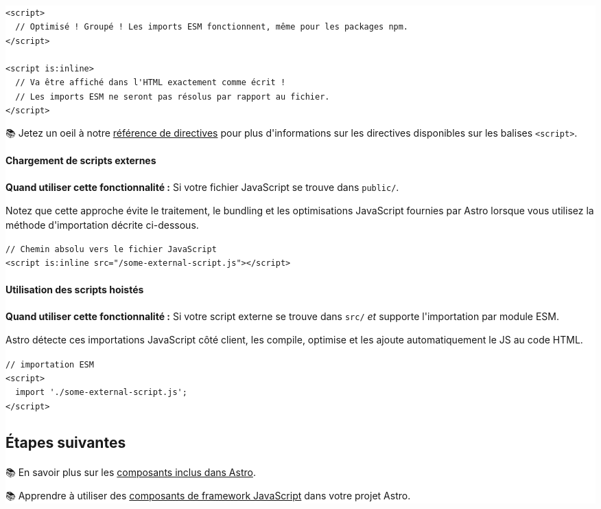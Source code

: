 
```astro
<script>
  // Optimisé ! Groupé ! Les imports ESM fonctionnent, même pour les packages npm.
</script>

<script is:inline>
  // Va être affiché dans l'HTML exactement comme écrit !
  // Les imports ESM ne seront pas résolus par rapport au fichier.
</script>
```

📚 Jetez un oeil à notre [référence de directives](/fr/reference/directives-reference#balises-script-et-style) pour plus d'informations sur les directives disponibles sur les balises `<script>`.

#### Chargement de scripts externes

**Quand utiliser cette fonctionnalité :** Si votre fichier JavaScript se trouve dans `public/`.

Notez que cette approche évite le traitement, le bundling et les optimisations JavaScript fournies par Astro lorsque vous utilisez la méthode d'importation décrite ci-dessous.

```astro
// Chemin absolu vers le fichier JavaScript
<script is:inline src="/some-external-script.js"></script>
```

#### Utilisation des scripts hoistés

**Quand utiliser cette fonctionnalité :** Si votre script externe se trouve dans `src/` _et_ supporte l'importation par module ESM.

Astro détecte ces importations JavaScript côté client, les compile, optimise et les ajoute automatiquement le JS au code HTML.

```astro
// importation ESM
<script>
  import './some-external-script.js';
</script>
```

## Étapes suivantes

📚 En savoir plus sur les [composants inclus dans Astro](/fr/reference/api-reference/#built-in-components).

📚 Apprendre à utiliser des [composants de framework JavaScript](/fr/core-concepts/framework-components/) dans votre projet Astro.
